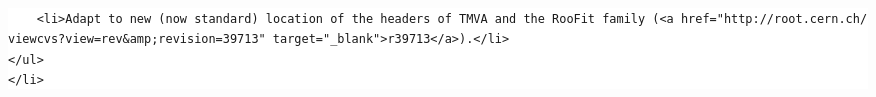 		<li>Adapt to new (now standard) location of the headers of TMVA and the RooFit family (<a href="http://root.cern.ch/viewcvs?view=rev&amp;revision=39713" target="_blank">r39713</a>).</li>
	</ul>
	</li>
</ul>
</div>

